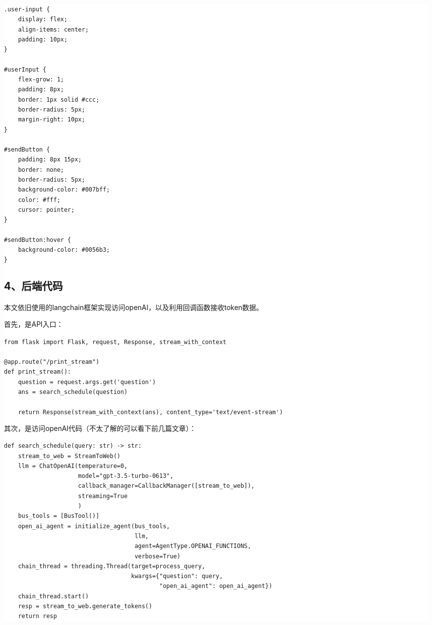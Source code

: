     
    .user-input {
        display: flex;
        align-items: center;
        padding: 10px;
    }
    
    #userInput {
        flex-grow: 1;
        padding: 8px;
        border: 1px solid #ccc;
        border-radius: 5px;
        margin-right: 10px;
    }
    
    #sendButton {
        padding: 8px 15px;
        border: none;
        border-radius: 5px;
        background-color: #007bff;
        color: #fff;
        cursor: pointer;
    }
    
    #sendButton:hover {
        background-color: #0056b3;
    }
    

4、后端代码
------

本文依旧使用的langchain框架实现访问openAI，以及利用回调函数接收token数据。

首先，是API入口：

    from flask import Flask, request, Response, stream_with_context
    
    @app.route("/print_stream")
    def print_stream():
        question = request.args.get('question')
        ans = search_schedule(question)
    
        return Response(stream_with_context(ans), content_type='text/event-stream')
    

其次，是访问openAI代码（不太了解的可以看下前几篇文章）：

    def search_schedule(query: str) -> str:
        stream_to_web = StreamToWeb()
        llm = ChatOpenAI(temperature=0,
                         model="gpt-3.5-turbo-0613",
                         callback_manager=CallbackManager([stream_to_web]),
                         streaming=True
                         )
        bus_tools = [BusTool()]
        open_ai_agent = initialize_agent(bus_tools,
                                         llm,
                                         agent=AgentType.OPENAI_FUNCTIONS,
                                         verbose=True)
        chain_thread = threading.Thread(target=process_query,
                                        kwargs={"question": query,
                                                "open_ai_agent": open_ai_agent})
        chain_thread.start()
        resp = stream_to_web.generate_tokens()
        return resp
    